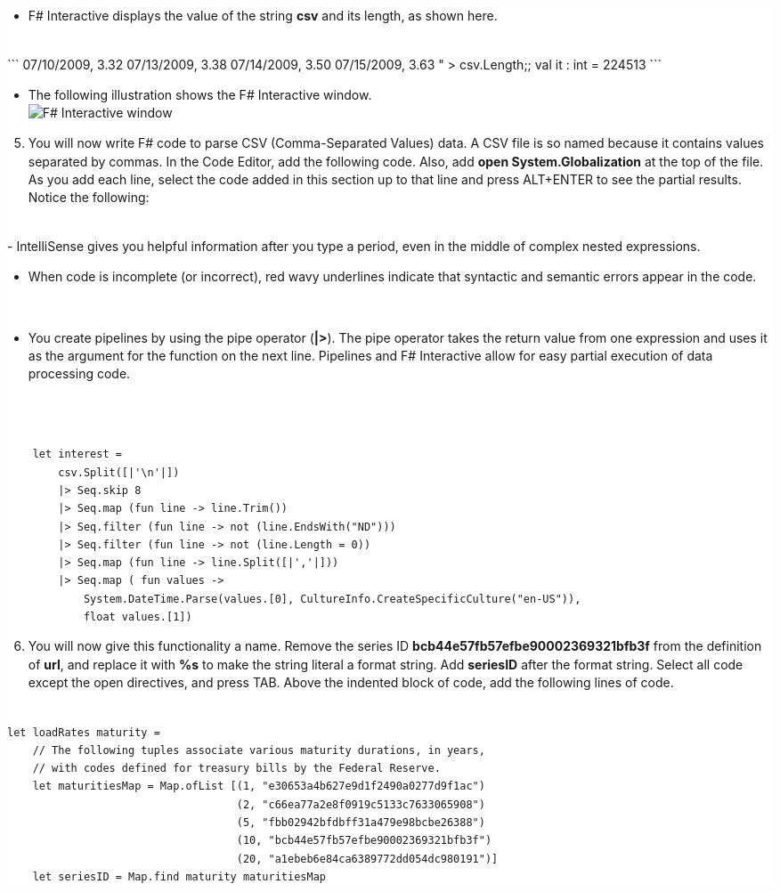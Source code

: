   - F# Interactive displays the value of the string **csv** and its length, as shown here.
<br />
```
    07/10/2009, 3.32
    07/13/2009, 3.38
    07/14/2009, 3.50
    07/15/2009, 3.63
    "
    > csv.Length;;
    val it : int = 224513
```

  - The following illustration shows the F# Interactive window.
<br />    ![F# Interactive window](../Image/FSharpInteractive.png)

5. You will now write F# code to parse CSV (Comma-Separated Values) data. A CSV file is so named because it contains values separated by commas. In the Code Editor, add the following code. Also, add **open System.Globalization** at the top of the file. As you add each line, select the code added in this section up to that line and press ALT+ENTER to see the partial results. Notice the following:
<br />
  - IntelliSense gives you helpful information after you type a period, even in the middle of complex nested expressions.
<br />

  - When code is incomplete (or incorrect), red wavy underlines indicate that syntactic and semantic errors appear in the code.
<br />

  - You create pipelines by using the pipe operator (**|&gt;**). The pipe operator takes the return value from one expression and uses it as the argument for the function on the next line. Pipelines and F# Interactive allow for easy partial execution of data processing code.
<br />

```

    let interest = 
        csv.Split([|'\n'|])
        |> Seq.skip 8
        |> Seq.map (fun line -> line.Trim())
        |> Seq.filter (fun line -> not (line.EndsWith("ND")))
        |> Seq.filter (fun line -> not (line.Length = 0))
        |> Seq.map (fun line -> line.Split([|','|]))
        |> Seq.map ( fun values ->
            System.DateTime.Parse(values.[0], CultureInfo.CreateSpecificCulture("en-US")),
            float values.[1])
```


6. You will now give this functionality a name. Remove the series ID **bcb44e57fb57efbe90002369321bfb3f** from the definition of **url**, and replace it with **%s** to make the string literal a format string. Add **seriesID** after the format string. Select all code except the open directives, and press TAB. Above the indented block of code, add the following lines of code.
```

let loadRates maturity =
    // The following tuples associate various maturity durations, in years,
    // with codes defined for treasury bills by the Federal Reserve.
    let maturitiesMap = Map.ofList [(1, "e30653a4b627e9d1f2490a0277d9f1ac")
                                    (2, "c66ea77a2e8f0919c5133c7633065908")
                                    (5, "fbb02942bfdbff31a479e98bcbe26388")
                                    (10, "bcb44e57fb57efbe90002369321bfb3f")
                                    (20, "a1ebeb6e84ca6389772dd054dc980191")]
    let seriesID = Map.find maturity maturitiesMap
```
